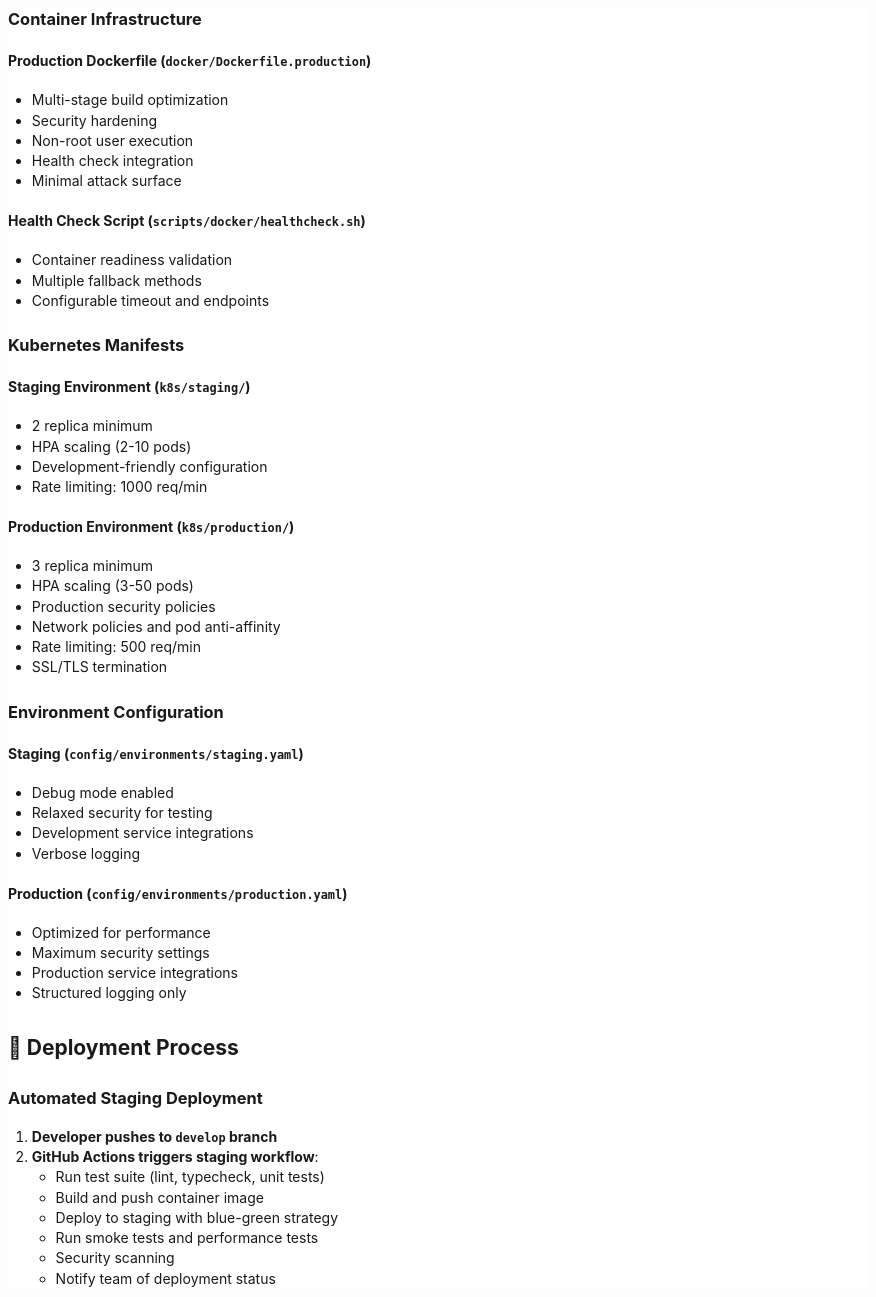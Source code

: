### Container Infrastructure

#### Production Dockerfile (`docker/Dockerfile.production`)
- Multi-stage build optimization
- Security hardening
- Non-root user execution
- Health check integration
- Minimal attack surface

#### Health Check Script (`scripts/docker/healthcheck.sh`)
- Container readiness validation
- Multiple fallback methods
- Configurable timeout and endpoints

### Kubernetes Manifests

#### Staging Environment (`k8s/staging/`)
- 2 replica minimum
- HPA scaling (2-10 pods)
- Development-friendly configuration
- Rate limiting: 1000 req/min

#### Production Environment (`k8s/production/`)
- 3 replica minimum  
- HPA scaling (3-50 pods)
- Production security policies
- Network policies and pod anti-affinity
- Rate limiting: 500 req/min
- SSL/TLS termination

### Environment Configuration

#### Staging (`config/environments/staging.yaml`)
- Debug mode enabled
- Relaxed security for testing
- Development service integrations
- Verbose logging

#### Production (`config/environments/production.yaml`)
- Optimized for performance
- Maximum security settings
- Production service integrations
- Structured logging only

## 🚀 Deployment Process

### Automated Staging Deployment

1. **Developer pushes to `develop` branch**
2. **GitHub Actions triggers staging workflow**:
   - Run test suite (lint, typecheck, unit tests)
   - Build and push container image
   - Deploy to staging with blue-green strategy
   - Run smoke tests and performance tests
   - Security scanning
   - Notify team of deployment status
